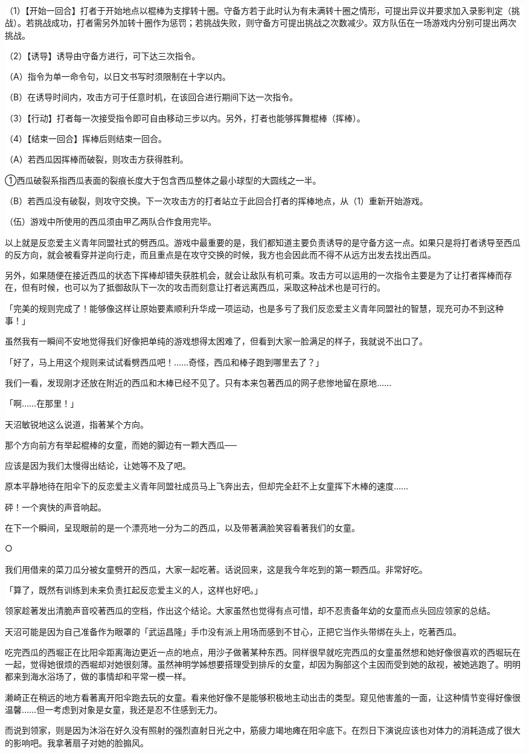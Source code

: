 （1）【开始一回合】打者于开始地点以棍棒为支撑转十圈。守备方若于此时认为有未满转十圈之情形，可提出异议并要求加入录影判定（挑战）。若挑战成功，打者需另外加转十圈作为惩罚；若挑战失败，则守备方可提出挑战之次数减少。双方队伍在一场游戏内分别可提出两次挑战。

（2）【诱导】诱导由守备方进行，可下达三次指令。

（A）指令为单一命令句，以日文书写时须限制在十字以内。

（B）在诱导时间内，攻击方可于任意时机，在该回合进行期间下达一次指令。

（3）【行动】打者每一次接受指令即可自由移动三步以内。另外，打者也能够挥舞棍棒（挥棒）。

（4）【结束一回合】挥棒后则结束一回合。

（A）若西瓜因挥棒而破裂，则攻击方获得胜利。

①西瓜破裂系指西瓜表面的裂痕长度大于包含西瓜整体之最小球型的大圆线之一半。

（B）若西瓜没有破裂，则攻守交换。下一次攻击方的打者站立于此回合打者的挥棒地点，从（1）重新开始游戏。

（伍）游戏中所使用的西瓜须由甲乙两队合作食用完毕。

以上就是反恋爱主义青年同盟社式的劈西瓜。游戏中最重要的是，我们都知道主要负责诱导的是守备方这一点。如果只是将打者诱导至西瓜的反方向，就会被看穿并逆向行走，而且重点是在攻守交换的时候，我方也会因此而不得不从远方出发去找出西瓜。

另外，如果随便在接近西瓜的状态下挥棒却错失获胜机会，就会让敌队有机可乘。攻击方可以运用的一次指令主要是为了让打者挥棒而存在，但有时候，也可以为了抵御敌队下一次的攻击而刻意让打者远离西瓜，采取这种战术也是可行的。

「完美的规则完成了！能够像这样让原始要素顺利升华成一项运动，也是多亏了我们反恋爱主义青年同盟社的智慧，现充可办不到这种事！」

虽然我有一瞬间不安地觉得我们好像把单纯的游戏想得太困难了，但看到大家一脸满足的样子，我就说不出口了。

「好了，马上用这个规则来试试看劈西瓜吧！……奇怪，西瓜和棒子跑到哪里去了？」

我们一看，发现刚才还放在附近的西瓜和木棒已经不见了。只有本来包著西瓜的网子悲惨地留在原地……

「啊……在那里！」

天沼敏锐地这么说道，指著某个方向。

那个方向前方有举起棍棒的女童，而她的脚边有一颗大西瓜──

应该是因为我们太慢得出结论，让她等不及了吧。

原本平静地待在阳伞下的反恋爱主义青年同盟社成员马上飞奔出去，但却完全赶不上女童挥下木棒的速度……

砰！一个爽快的声音响起。

在下一个瞬间，呈现眼前的是一个漂亮地一分为二的西瓜，以及带著满脸笑容看著我们的女童。

○

我们用借来的菜刀瓜分被女童劈开的西瓜，大家一起吃著。话说回来，这是我今年吃到的第一颗西瓜。非常好吃。

「算了，既然有训练到未来负责扛起反恋爱主义的人，这样也好吧。」

领家趁著发出清脆声音咬著西瓜的空档，作出这个结论。大家虽然也觉得有点可惜，却不忍责备年幼的女童而点头回应领家的总结。

天沼可能是因为自己准备作为眼罩的「武运昌隆」手巾没有派上用场而感到不甘心，正把它当作头带绑在头上，吃著西瓜。

吃完西瓜的西堀正在比阳伞距离海边更近一点的地点，用沙子做著某种东西。同样很早就吃完西瓜的女童虽然想和她好像很喜欢的西堀玩在一起，觉得她很烦的西堀却对她很刻薄。虽然神明学姊想要搭理受到排斥的女童，却因为胸部这个主因而受到她的敌视，被她逃跑了。明明都来到海水浴场了，做的事情却和平常一模一样。

濑崎正在稍远的地方看著离开阳伞跑去玩的女童。看来他好像不是能够积极地主动出击的类型。窥见他害羞的一面，让这种情节变得好像很温馨……但一考虑到对象是女童，我还是忍不住感到无力。

而说到领家，则是因为沐浴在好久没有照射的强烈直射日光之中，筋疲力竭地瘫在阳伞底下。在烈日下演说应该也对体力的消耗造成了很大的影响吧。我拿著扇子对她的脸搧风。
